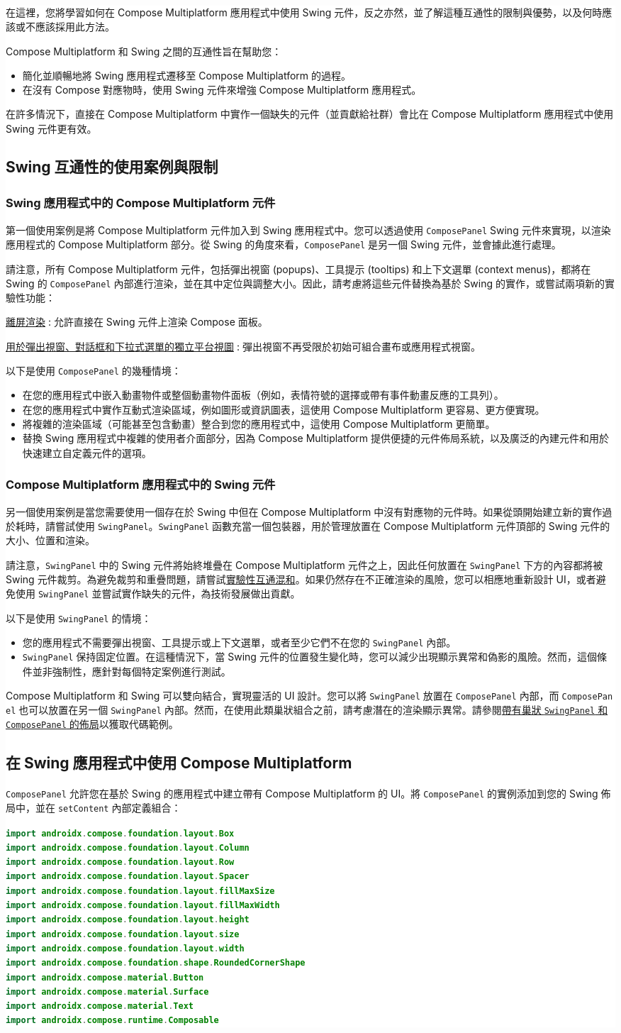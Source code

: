 [//]: # (title: Swing 互通性)

在這裡，您將學習如何在 Compose Multiplatform 應用程式中使用 Swing 元件，反之亦然，並了解這種互通性的限制與優勢，以及何時應該或不應該採用此方法。

Compose Multiplatform 和 Swing 之間的互通性旨在幫助您：
*   簡化並順暢地將 Swing 應用程式遷移至 Compose Multiplatform 的過程。
*   在沒有 Compose 對應物時，使用 Swing 元件來增強 Compose Multiplatform 應用程式。

在許多情況下，直接在 Compose Multiplatform 中實作一個缺失的元件（並貢獻給社群）會比在 Compose Multiplatform 應用程式中使用 Swing 元件更有效。

## Swing 互通性的使用案例與限制

### Swing 應用程式中的 Compose Multiplatform 元件

第一個使用案例是將 Compose Multiplatform 元件加入到 Swing 應用程式中。您可以透過使用 `ComposePanel` Swing 元件來實現，以渲染應用程式的 Compose Multiplatform 部分。從 Swing 的角度來看，`ComposePanel` 是另一個 Swing 元件，並會據此進行處理。

請注意，所有 Compose Multiplatform 元件，包括彈出視窗 (popups)、工具提示 (tooltips) 和上下文選單 (context menus)，都將在 Swing 的 `ComposePanel` 內部進行渲染，並在其中定位與調整大小。因此，請考慮將這些元件替換為基於 Swing 的實作，或嘗試兩項新的實驗性功能：

[離屏渲染](#experimental-off-screen-rendering)
: 允許直接在 Swing 元件上渲染 Compose 面板。

[用於彈出視窗、對話框和下拉式選單的獨立平台視圖](#experimental-separate-views-for-popups)
: 彈出視窗不再受限於初始可組合畫布或應用程式視窗。

以下是使用 `ComposePanel` 的幾種情境：
*   在您的應用程式中嵌入動畫物件或整個動畫物件面板（例如，表情符號的選擇或帶有事件動畫反應的工具列）。
*   在您的應用程式中實作互動式渲染區域，例如圖形或資訊圖表，這使用 Compose Multiplatform 更容易、更方便實現。
*   將複雜的渲染區域（可能甚至包含動畫）整合到您的應用程式中，這使用 Compose Multiplatform 更簡單。
*   替換 Swing 應用程式中複雜的使用者介面部分，因為 Compose Multiplatform 提供便捷的元件佈局系統，以及廣泛的內建元件和用於快速建立自定義元件的選項。

### Compose Multiplatform 應用程式中的 Swing 元件

另一個使用案例是當您需要使用一個存在於 Swing 中但在 Compose Multiplatform 中沒有對應物的元件時。如果從頭開始建立新的實作過於耗時，請嘗試使用 `SwingPanel`。`SwingPanel` 函數充當一個包裝器，用於管理放置在 Compose Multiplatform 元件頂部的 Swing 元件的大小、位置和渲染。

請注意，`SwingPanel` 中的 Swing 元件將始終堆疊在 Compose Multiplatform 元件之上，因此任何放置在 `SwingPanel` 下方的內容都將被 Swing 元件裁剪。為避免裁剪和重疊問題，請嘗試[實驗性互通混和](#experimental-interop-blending)。如果仍然存在不正確渲染的風險，您可以相應地重新設計 UI，或者避免使用 `SwingPanel` 並嘗試實作缺失的元件，為技術發展做出貢獻。

以下是使用 `SwingPanel` 的情境：
*   您的應用程式不需要彈出視窗、工具提示或上下文選單，或者至少它們不在您的 `SwingPanel` 內部。
*   `SwingPanel` 保持固定位置。在這種情況下，當 Swing 元件的位置發生變化時，您可以減少出現顯示異常和偽影的風險。然而，這個條件並非強制性，應針對每個特定案例進行測試。

Compose Multiplatform 和 Swing 可以雙向結合，實現靈活的 UI 設計。您可以將 `SwingPanel` 放置在 `ComposePanel` 內部，而 `ComposePanel` 也可以放置在另一個 `SwingPanel` 內部。然而，在使用此類巢狀組合之前，請考慮潛在的渲染顯示異常。請參閱[帶有巢狀 `SwingPanel` 和 `ComposePanel` 的佈局](#layout-with-nested-swing-and-compose-multiplatform-components)以獲取代碼範例。

## 在 Swing 應用程式中使用 Compose Multiplatform

`ComposePanel` 允許您在基於 Swing 的應用程式中建立帶有 Compose Multiplatform 的 UI。將 `ComposePanel` 的實例添加到您的 Swing 佈局中，並在 `setContent` 內部定義組合：

```kotlin
import androidx.compose.foundation.layout.Box
import androidx.compose.foundation.layout.Column
import androidx.compose.foundation.layout.Row
import androidx.compose.foundation.layout.Spacer
import androidx.compose.foundation.layout.fillMaxSize
import androidx.compose.foundation.layout.fillMaxWidth
import androidx.compose.foundation.layout.height
import androidx.compose.foundation.layout.size
import androidx.compose.foundation.layout.width
import androidx.compose.foundation.shape.RoundedCornerShape
import androidx.compose.material.Button
import androidx.compose.material.Surface
import androidx.compose.material.Text
import androidx.compose.runtime.Composable
```